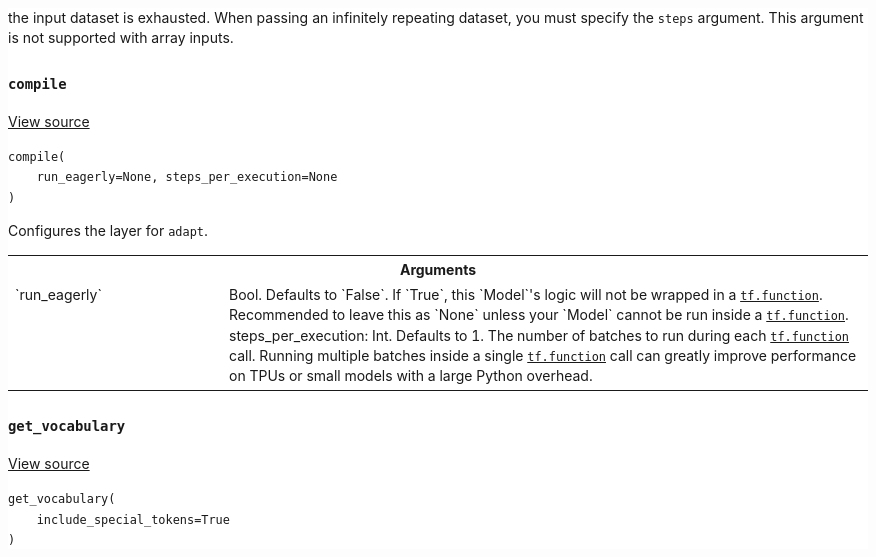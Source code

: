the input dataset is exhausted. When passing an infinitely
repeating dataset, you must specify the `steps` argument. This
argument is not supported with array inputs.
</td>
</tr>
</table>



<h3 id="compile"><code>compile</code></h3>

<a target="_blank" class="external" href="https://github.com/keras-team/keras/tree/v2.9.0/keras/engine/base_preprocessing_layer.py#L134-L154">View source</a>

<pre class="devsite-click-to-copy prettyprint lang-py tfo-signature-link">
<code>compile(
    run_eagerly=None, steps_per_execution=None
)
</code></pre>

Configures the layer for `adapt`.



 <table class="responsive fixed orange">
<colgroup><col width="214px"><col></colgroup>
<tr><th colspan="2">Arguments</th></tr>

<tr>
<td>
`run_eagerly`
</td>
<td>
Bool. Defaults to `False`. If `True`, this `Model`'s logic
will not be wrapped in a <a href="../../../tf/function.md"><code>tf.function</code></a>. Recommended to leave this as
`None` unless your `Model` cannot be run inside a <a href="../../../tf/function.md"><code>tf.function</code></a>.
steps_per_execution: Int. Defaults to 1. The number of batches to run
  during each <a href="../../../tf/function.md"><code>tf.function</code></a> call. Running multiple batches inside a
  single <a href="../../../tf/function.md"><code>tf.function</code></a> call can greatly improve performance on TPUs or
  small models with a large Python overhead.
</td>
</tr>
</table>



<h3 id="get_vocabulary"><code>get_vocabulary</code></h3>

<a target="_blank" class="external" href="https://github.com/keras-team/keras/tree/v2.9.0/keras/layers/preprocessing/text_vectorization.py#L439-L448">View source</a>

<pre class="devsite-click-to-copy prettyprint lang-py tfo-signature-link">
<code>get_vocabulary(
    include_special_tokens=True
)
</code></pre>
